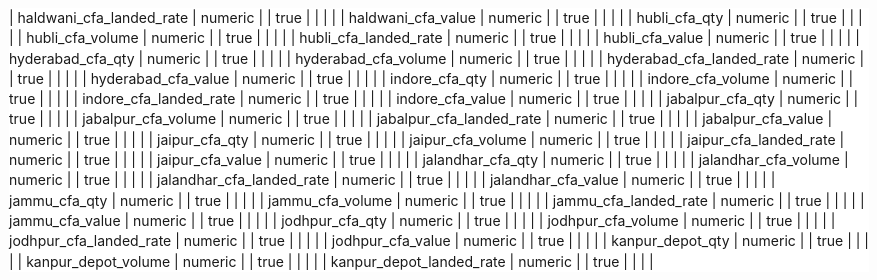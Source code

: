 | haldwani_cfa_landed_rate | numeric |  | true |  |  |  |
| haldwani_cfa_value | numeric |  | true |  |  |  |
| hubli_cfa_qty | numeric |  | true |  |  |  |
| hubli_cfa_volume | numeric |  | true |  |  |  |
| hubli_cfa_landed_rate | numeric |  | true |  |  |  |
| hubli_cfa_value | numeric |  | true |  |  |  |
| hyderabad_cfa_qty | numeric |  | true |  |  |  |
| hyderabad_cfa_volume | numeric |  | true |  |  |  |
| hyderabad_cfa_landed_rate | numeric |  | true |  |  |  |
| hyderabad_cfa_value | numeric |  | true |  |  |  |
| indore_cfa_qty | numeric |  | true |  |  |  |
| indore_cfa_volume | numeric |  | true |  |  |  |
| indore_cfa_landed_rate | numeric |  | true |  |  |  |
| indore_cfa_value | numeric |  | true |  |  |  |
| jabalpur_cfa_qty | numeric |  | true |  |  |  |
| jabalpur_cfa_volume | numeric |  | true |  |  |  |
| jabalpur_cfa_landed_rate | numeric |  | true |  |  |  |
| jabalpur_cfa_value | numeric |  | true |  |  |  |
| jaipur_cfa_qty | numeric |  | true |  |  |  |
| jaipur_cfa_volume | numeric |  | true |  |  |  |
| jaipur_cfa_landed_rate | numeric |  | true |  |  |  |
| jaipur_cfa_value | numeric |  | true |  |  |  |
| jalandhar_cfa_qty | numeric |  | true |  |  |  |
| jalandhar_cfa_volume | numeric |  | true |  |  |  |
| jalandhar_cfa_landed_rate | numeric |  | true |  |  |  |
| jalandhar_cfa_value | numeric |  | true |  |  |  |
| jammu_cfa_qty | numeric |  | true |  |  |  |
| jammu_cfa_volume | numeric |  | true |  |  |  |
| jammu_cfa_landed_rate | numeric |  | true |  |  |  |
| jammu_cfa_value | numeric |  | true |  |  |  |
| jodhpur_cfa_qty | numeric |  | true |  |  |  |
| jodhpur_cfa_volume | numeric |  | true |  |  |  |
| jodhpur_cfa_landed_rate | numeric |  | true |  |  |  |
| jodhpur_cfa_value | numeric |  | true |  |  |  |
| kanpur_depot_qty | numeric |  | true |  |  |  |
| kanpur_depot_volume | numeric |  | true |  |  |  |
| kanpur_depot_landed_rate | numeric |  | true |  |  |  |
